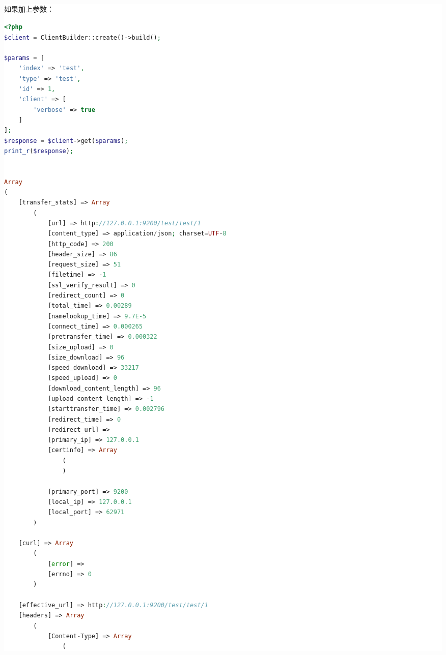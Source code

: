如果加上参数：

```php
<?php
$client = ClientBuilder::create()->build();

$params = [
    'index' => 'test',
    'type' => 'test',
    'id' => 1,
    'client' => [
        'verbose' => true
    ]
];
$response = $client->get($params);
print_r($response);


Array
(
    [transfer_stats] => Array
        (
            [url] => http://127.0.0.1:9200/test/test/1
            [content_type] => application/json; charset=UTF-8
            [http_code] => 200
            [header_size] => 86
            [request_size] => 51
            [filetime] => -1
            [ssl_verify_result] => 0
            [redirect_count] => 0
            [total_time] => 0.00289
            [namelookup_time] => 9.7E-5
            [connect_time] => 0.000265
            [pretransfer_time] => 0.000322
            [size_upload] => 0
            [size_download] => 96
            [speed_download] => 33217
            [speed_upload] => 0
            [download_content_length] => 96
            [upload_content_length] => -1
            [starttransfer_time] => 0.002796
            [redirect_time] => 0
            [redirect_url] =>
            [primary_ip] => 127.0.0.1
            [certinfo] => Array
                (
                )

            [primary_port] => 9200
            [local_ip] => 127.0.0.1
            [local_port] => 62971
        )

    [curl] => Array
        (
            [error] =>
            [errno] => 0
        )

    [effective_url] => http://127.0.0.1:9200/test/test/1
    [headers] => Array
        (
            [Content-Type] => Array
                (
```